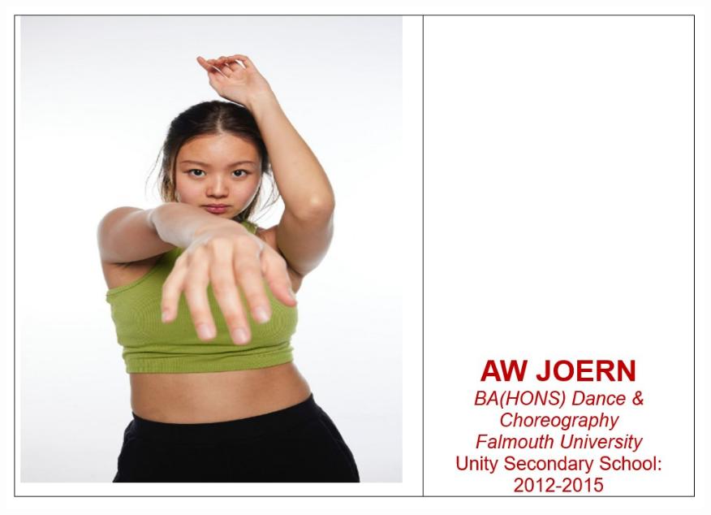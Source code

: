 <img style="width: 100%" height="auto" width="100%" alt="" src="/images/07_Alumni.jpg">
</div>
<p></p>
<div class="isomer-image-wrapper">